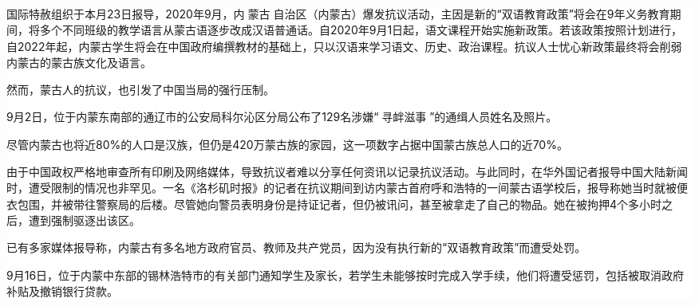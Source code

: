   </span>
 </p>
 <p>
  国际特赦组织于本月23日报导，2020年9月，内
  <span href="https://www.secretchina.com/news/gb/tag/蒙古" target="_blank">
   蒙古
  </span>
  自治区（内蒙古）爆发抗议活动，主因是新的“双语教育政策”将会在9年义务教育期间，将多个不同班级的教学语言从蒙古语逐步改成汉语普通话。自2020年9月1日起，语文课程开始实施新政策。若该政策按照计划进行，自2022年起，内蒙古学生将会在中国政府编撰教材的基础上，只以汉语来学习语文、历史、政治课程。抗议人士忧心新政策最终将会削弱内蒙古的蒙古族文化及语言。
 </p>
 <p>
  然而，蒙古人的抗议，也引发了中国当局的强行压制。
 </p>
 <p>
  9月2日，位于内蒙东南部的通辽市的公安局科尔沁区分局公布了129名涉嫌“
  <span href="https://www.secretchina.com/news/gb/tag/寻衅滋事" target="_blank">
   寻衅滋事
  </span>
  ”的通缉人员姓名及照片。
 </p>
 <p>
  尽管内蒙古也将近80%的人口是汉族，但仍是420万蒙古族的家园，这一项数字占据中国蒙古族总人口的近70%。
 </p>
 <p>
  由于中国政权严格地审查所有印刷及网络媒体，导致抗议者难以分享任何资讯以记录抗议活动。与此同时，在华外国记者报导中国大陆新闻时，遭受限制的情况也非罕见。一名《洛杉矶时报》的记者在抗议期间到访内蒙古首府呼和浩特的一间蒙古语学校后，报导称她当时就被便衣包围，并被带往警察局的后楼。尽管她向警员表明身份是持证记者，但仍被讯问，甚至被拿走了自己的物品。她在被拘押4个多小时之后，遭到强制驱逐出该区。
 </p>
 <center>
  <div style="max-width: 632px;height:180px; display: none; text-align: center; margin: 0 auto; overflow: hidden;overflow-x: hidden;">
   <div id="taboola-midarticle-thumbnails" style="max-width: 632px;height:180px;overflow: hidden;overflow-x: hidden;">
   </div>
  </div>
  <div>
   <center>
    <div id="div-gpt-ad-1589559869784-0">
    </div>
   </center>
  </div>
 </center>
 <p>
  已有多家媒体报导称，内蒙古有多名地方政府官员、教师及共产党员，因为没有执行新的“双语教育政策”而遭受处罚。
 </p>
 <center>
  <div style="max-width: 632px;height:180px; display: none; text-align: center; margin: 0 auto; overflow: hidden;overflow-x: hidden;">
   <div id="taboola-midarticle-thumbnails" style="max-width: 632px;height:180px;overflow: hidden;overflow-x: hidden;">
   </div>
  </div>
  <div>
   <center>
    <div id="div-gpt-ad-1589559869784-0">
    </div>
   </center>
  </div>
 </center>
 <p>
  9月16日，位于内蒙中东部的锡林浩特市的有关部门通知学生及家长，若学生未能够按时完成入学手续，他们将遭受惩罚，包括被取消政府补贴及撤销银行贷款。
 </p>
 <center>
  <div style="max-width: 632px;height:180px; display: none; text-align: center; margin: 0 auto; overflow: hidden;overflow-x: hidden;">